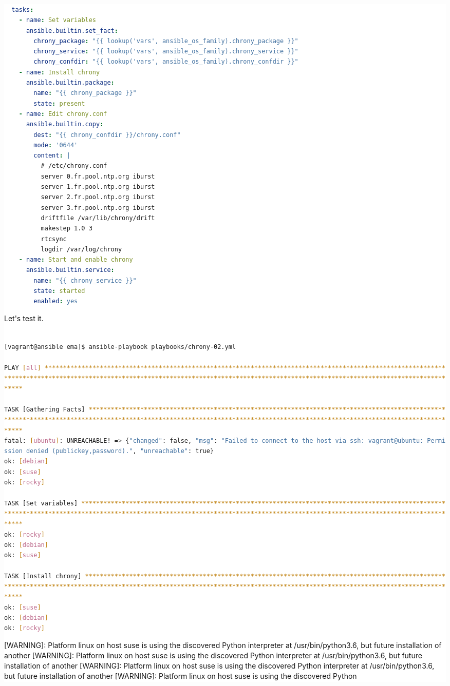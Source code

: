 ```yaml
  tasks:
    - name: Set variables
      ansible.builtin.set_fact:
        chrony_package: "{{ lookup('vars', ansible_os_family).chrony_package }}"
        chrony_service: "{{ lookup('vars', ansible_os_family).chrony_service }}"
        chrony_confdir: "{{ lookup('vars', ansible_os_family).chrony_confdir }}"
    - name: Install chrony
      ansible.builtin.package:
        name: "{{ chrony_package }}"
        state: present
    - name: Edit chrony.conf
      ansible.builtin.copy:
        dest: "{{ chrony_confdir }}/chrony.conf"
        mode: '0644'
        content: |
          # /etc/chrony.conf
          server 0.fr.pool.ntp.org iburst
          server 1.fr.pool.ntp.org iburst
          server 2.fr.pool.ntp.org iburst
          server 3.fr.pool.ntp.org iburst
          driftfile /var/lib/chrony/drift
          makestep 1.0 3
          rtcsync
          logdir /var/log/chrony
    - name: Start and enable chrony
      ansible.builtin.service:
        name: "{{ chrony_service }}"
        state: started
        enabled: yes

```

Let's test it.

```bash

[vagrant@ansible ema]$ ansible-playbook playbooks/chrony-02.yml 

PLAY [all] ******************************************************************************************************************************************************************************************************************************************

TASK [Gathering Facts] ******************************************************************************************************************************************************************************************************************************
fatal: [ubuntu]: UNREACHABLE! => {"changed": false, "msg": "Failed to connect to the host via ssh: vagrant@ubuntu: Permission denied (publickey,password).", "unreachable": true}
ok: [debian]
ok: [suse]
ok: [rocky]

TASK [Set variables] ********************************************************************************************************************************************************************************************************************************
ok: [rocky]
ok: [debian]
ok: [suse]

TASK [Install chrony] *******************************************************************************************************************************************************************************************************************************
ok: [suse]
ok: [debian]
ok: [rocky]
```

[WARNING]: Platform linux on host suse is using the discovered Python interpreter at /usr/bin/python3.6, but future installation of another
[WARNING]: Platform linux on host suse is using the discovered Python interpreter at /usr/bin/python3.6, but future installation of another
[WARNING]: Platform linux on host suse is using the discovered Python interpreter at /usr/bin/python3.6, but future installation of another
[WARNING]: Platform linux on host suse is using the discovered Python